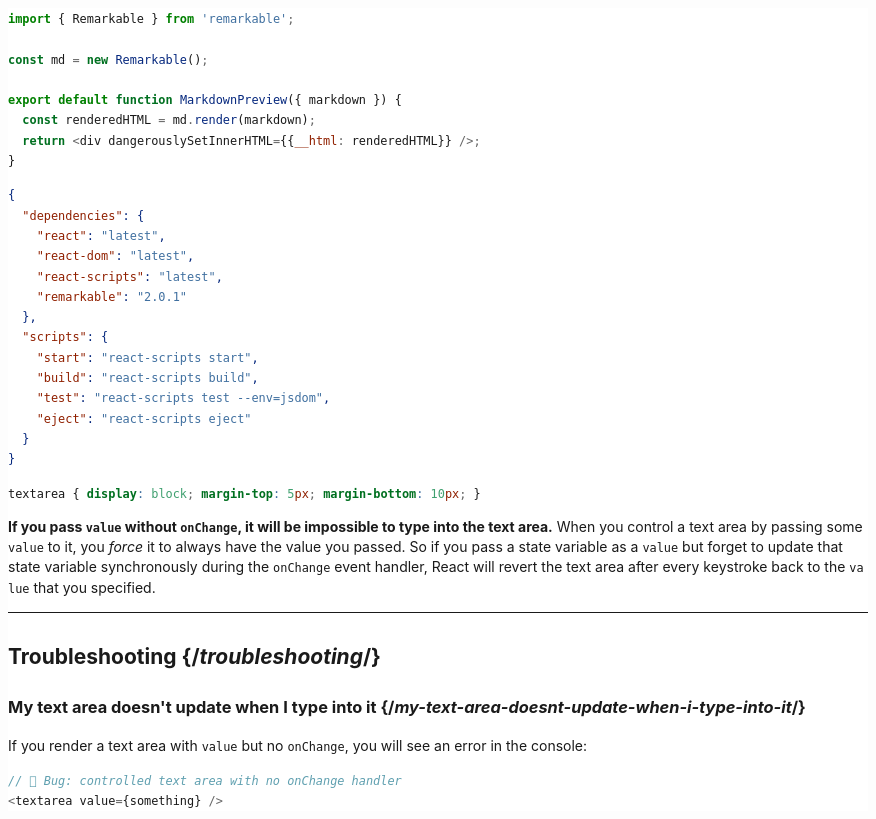 ```js src/MarkdownPreview.js
import { Remarkable } from 'remarkable';

const md = new Remarkable();

export default function MarkdownPreview({ markdown }) {
  const renderedHTML = md.render(markdown);
  return <div dangerouslySetInnerHTML={{__html: renderedHTML}} />;
}
```

```json package.json
{
  "dependencies": {
    "react": "latest",
    "react-dom": "latest",
    "react-scripts": "latest",
    "remarkable": "2.0.1"
  },
  "scripts": {
    "start": "react-scripts start",
    "build": "react-scripts build",
    "test": "react-scripts test --env=jsdom",
    "eject": "react-scripts eject"
  }
}
```

```css
textarea { display: block; margin-top: 5px; margin-bottom: 10px; }
```





**If you pass `value` without `onChange`, it will be impossible to type into the text area.** When you control a text area by passing some `value` to it, you *force* it to always have the value you passed. So if you pass a state variable as a `value` but forget to update that state variable synchronously during the `onChange` event handler, React will revert the text area after every keystroke back to the `value` that you specified.



---

## Troubleshooting {/*troubleshooting*/}

### My text area doesn't update when I type into it {/*my-text-area-doesnt-update-when-i-type-into-it*/}

If you render a text area with `value` but no `onChange`, you will see an error in the console:

```js
// 🔴 Bug: controlled text area with no onChange handler
<textarea value={something} />
```
